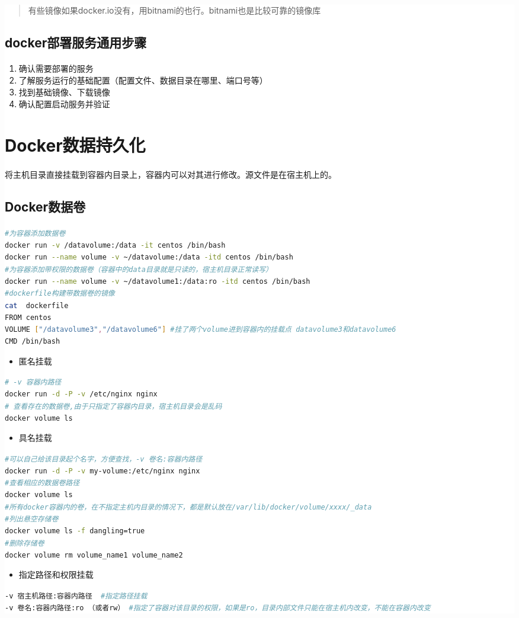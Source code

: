 > 有些镜像如果docker.io没有，用bitnami的也行。bitnami也是比较可靠的镜像库

## docker部署服务通用步骤

1. 确认需要部署的服务
2. 了解服务运行的基础配置（配置文件、数据目录在哪里、端口号等）
3. 找到基础镜像、下载镜像
4. 确认配置启动服务并验证

# Docker数据持久化

将主机目录直接挂载到容器内目录上，容器内可以对其进行修改。源文件是在宿主机上的。

## Docker数据卷

```bash
#为容器添加数据卷
docker run -v /datavolume:/data -it centos /bin/bash
docker run --name volume -v ~/datavolume:/data -itd centos /bin/bash
#为容器添加带权限的数据卷（容器中的data目录就是只读的，宿主机目录正常读写）
docker run --name volume -v ~/datavolume1:/data:ro -itd centos /bin/bash
#dockerfile构建带数据卷的镜像
cat  dockerfile
FROM centos
VOLUME ["/datavolume3","/datavolume6"] #挂了两个volume进到容器内的挂载点 datavolume3和datavolume6
CMD /bin/bash
```

- 匿名挂载

~~~sh
# -v 容器内路径
docker run -d -P -v /etc/nginx nginx
# 查看存在的数据卷,由于只指定了容器内目录，宿主机目录会是乱码
docker volume ls
~~~

- 具名挂载

~~~sh
#可以自己给该目录起个名字，方便查找，-v 卷名:容器内路径 
docker run -d -P -v my-volume:/etc/nginx nginx
#查看相应的数据卷路径
docker volume ls
#所有docker容器内的卷，在不指定主机内目录的情况下，都是默认放在/var/lib/docker/volume/xxxx/_data
#列出悬空存储卷
docker volume ls -f dangling=true
#删除存储卷
docker volume rm volume_name1 volume_name2
~~~

- 指定路径和权限挂载

~~~sh
-v 宿主机路径:容器内路径  #指定路径挂载 
-v 卷名:容器内路径:ro （或者rw） #指定了容器对该目录的权限，如果是ro，目录内部文件只能在宿主机内改变，不能在容器内改变
~~~
